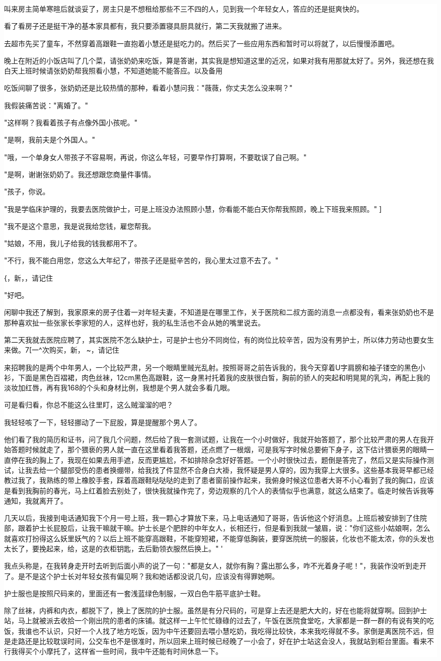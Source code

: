 叫来房主简单寒暄后就谈妥了，房主只是不想租给那些不三不四的人，见到我一个年轻女人，答应的还是挺爽快的。

看了看房子还是挺干净的基本家具都有，我只要添置寝具厨具就行，第二天我就搬了进来。

去超市先买了童车，不然穿着高跟鞋一直抱着小慧还是挺吃力的。然后买了一些应用东西和暂时可以将就了，以后慢慢添置吧。

晚上在附近的小饭店叫了几个菜，请张奶奶来吃饭，算是答谢，其实我是想知道这里的近况，如果对我有用那就太好了。另外，我还想在我白天上班时候请张奶奶帮我照看小慧，不知道她能不能答应。以及备用

吃饭间聊了很多，张奶奶还是比较热情的那种，看着小慧问我："薇薇，你丈夫怎么没来啊？"

我假装痛苦说："离婚了。"

"这样啊？我看着孩子有点像外国小孩呢。"

"是啊，我前夫是个外国人。"

"哦，一个单身女人带孩子不容易啊，再说，你这么年轻，可要早作打算啊，不要耽误了自己啊。"

"是啊，谢谢张奶奶了。我还想跟您商量件事情。

"孩子，你说。

"我是学临床护理的，我要去医院做护士，可是上班没办法照顾小慧，你看能不能白天你帮我照顾，晚上下班我来照顾。" ]

"我不是这个意思，我是说我给您钱，雇您帮我。

"姑娘，不用，我儿子给我的钱我都用不了。

"不行，我不能白用您，您这么大年纪了，带孩子还是挺辛苦的，我心里太过意不去了。"

{，新，，请记住

"好吧。

闲聊中我还了解到，我家原来的房子住着一对年轻夫妻，不知道是在哪里工作，关于医院和二叔方面的消息一点都没有，看来张奶奶也不是那种喜欢扯一些张家长李家短的人，这样也好，我的私生活也不会从她的嘴里说去。

第二天我就去医院应聘了，其实医院不怎么缺护士，可是护士也分不同岗位，有的岗位比较辛苦，因为没有男护士，所以体力劳动也要女生来做。7[一^次购买，新， ~，请记住

来招聘我的是两个中年男人，一个比较严肃，另一个眼睛里贼光乱射。按照哥哥之前告诉我的，我今天穿着U字肩膀和袖子镂空的黑色小衫，下面是黑色百褶裙，肉色丝袜，12cm黑色高跟鞋，这一身黑衬托着我的皮肤很白皙，胸前的骄人的突起和明晃晃的乳沟，再配上我的淡妆加红唇，再有我168的个头和身材比例，我想是个男人就会多看几眼。

可是看归看，你总不能这么往里盯，这么贼溜溜的吧？

我轻轻咳了一下，轻轻挪动了一下屁股，算是提醒那个男人了。

他们看了我的简历和证书，问了我几个问题，然后给了我一套测试题，让我在一个小时做好，我就开始答题了，那个比较严肃的男人在我开始答题时候就走了，那个猥亵的男人就一直在这里看着我答题，还点燃了一根烟，可是我写字时候总要俯下身子，这下估计猥亵男的眼睛一直停在我的胸上了，我现在如果去用手遮，反而更尴尬，不如排除杂念好好答题。一个小时很快过去，题倒是答完了，然后又是实际操作测试，让我去给一个腿部受伤的患者换绷带，给我找了件显然不合身白大褂，我怀疑是男人穿的，因为我穿上大很多。这些基本我哥早都已经教过我了，我熟练的带上橡胶手套，踩着高跟鞋哒哒哒的走到了患者窗前操作起来，我俯身时候这位患者大哥不小心看到了我的胸口，应该是看到我胸前的春光，马上红着脸去别处了，很快我就操作完了，旁边观察的几个人的表情似乎也满意，就这么结束了。临走时候告诉我等通知，我就离开了。

几天以后，我接到电话通知我下个月一号上班，我一颗心才算放下来，马上电话通知了哥哥，告诉他这个好消息。上班后被安排到了住院部，跟着护士长屁股后，让我干嘛就干嘛。护士长是个肥胖的中年女人，长相还行，但是看到我就一皱眉，说："你们这些小姑娘啊，怎么就喜欢打扮得这么妖里妖气的？以后上班不能穿高跟鞋，不能穿短裙，不能穿低胸装，要穿医院统一的服装，化妆也不能太浓，你的头发也太长了，要挽起来，给，这是的衣柜钥匙，去后勤领衣服然后换上。" '

我点头称是，在我转身走开时去听到后面小声的说了一句："都是女人，就你有胸？露出那么多，咋不光着身子呢！"，我装作没听到走开了。是不是这个护士长对年轻女孩有偏见啊？我和她话都没说几句，应该没有得罪她啊。

护士服也是按照尺码来的，里面还有一套浅蓝绿色制服，一双白色牛筋平底护士鞋。

除了丝袜，内裤和内衣，都脱下了，换上了医院的护士服。虽然是有分尺码的，可是穿上去还是肥大大的，好在也能将就穿啊。回到护士站，马上就被派去收拾一个刚出院的患者的床铺。就这样一上午忙忙碌碌的过去了，午饭在医院食堂吃，大家都是一群一群的有说有笑的吃饭，我谁也不认识，只好一个人找了地方吃饭，因为中午还要回去喂小慧吃奶，我吃得比较快，本来我吃得就不多。家倒是离医院不远，但是走路还是比较耽误时间，公交车也不是很准时，所以回来上班时候已经晚了一小会了，好在护士站这会没人，我就站到柜台里面。看来不行我得买个小摩托了，这样省一些时间，我中午还能有时间休息一下。
